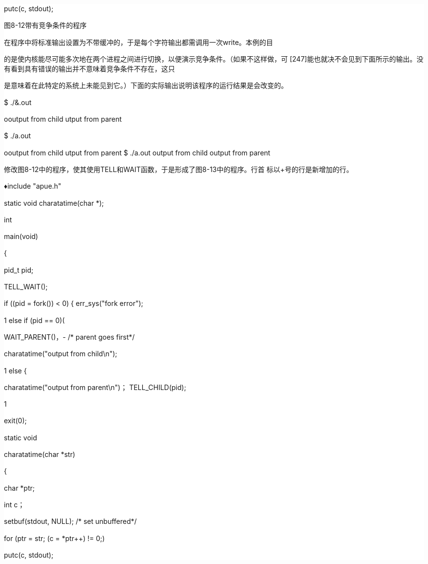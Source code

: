 putc(c, stdout);

图8-12带有竞争条件的程序

在程序中将标准输出设置为不带缓冲的，于是每个字符输出都需调用一次write。本例的目

的是使内核能尽可能多次地在两个进程之间进行切换，以便演示竞争条件。（如果不这样做，可 [247]能也就决不会见到下面所示的输出。没有看到具有错误的输出并不意味着竞争条件不存在，这只

是意味着在此特定的系统上未能见到它。）下面的实际输出说明该程序的运行结果是会改变的。

$ ./&.out

ooutput from child utput from parent

$ ./a.out

ooutput from child utput from parent $ ./a.out output from child output from parent

修改图8-12中的程序，使其使用TELL和WAIT函数，于是形成了图8-13中的程序。行首 标以+号的行是新增加的行。

♦include "apue.h"

static void charatatime(char *);

int

main(void)

{

pid_t pid;

TELL_WAIT();

if ((pid = fork()) < 0) { err_sys("fork error");

1 else if (pid == 0)(

WAIT_PARENT()，-    /* parent goes first*/

charatatime("output from child\n");

1 else {

charatatime("output from parent\n")； TELL_CHILD(pid);

1

exit(0);

static void

charatatime(char *str)

{

char    *ptr;

int    c；

setbuf(stdout, NULL);    /* set unbuffered*/

for (ptr = str; (c = *ptr++)    != 0;)

putc(c, stdout);
